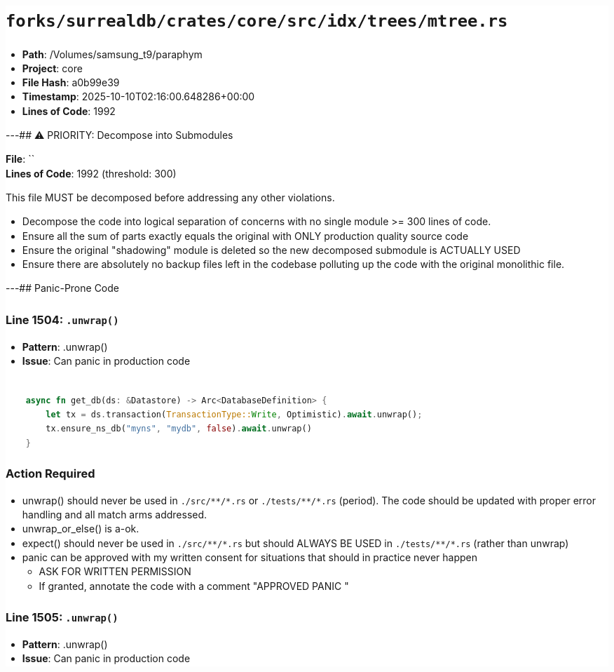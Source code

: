# `forks/surrealdb/crates/core/src/idx/trees/mtree.rs`

- **Path**: /Volumes/samsung_t9/paraphym
- **Project**: core
- **File Hash**: a0b99e39  
- **Timestamp**: 2025-10-10T02:16:00.648286+00:00  
- **Lines of Code**: 1992

---## ⚠️ PRIORITY: Decompose into Submodules

**File**: ``  
**Lines of Code**: 1992 (threshold: 300)

This file MUST be decomposed before addressing any other violations.

- Decompose the code into logical separation of concerns with no single module >= 300 lines of code. 
- Ensure all the sum of parts exactly equals the original with ONLY production quality source code
- Ensure the original "shadowing" module is deleted so the new decomposed submodule is ACTUALLY USED
- Ensure there are absolutely no backup files left in the codebase polluting up the code with the original monolithic file.

---## Panic-Prone Code


### Line 1504: `.unwrap()`

- **Pattern**: .unwrap()
- **Issue**: Can panic in production code

```rust

	async fn get_db(ds: &Datastore) -> Arc<DatabaseDefinition> {
		let tx = ds.transaction(TransactionType::Write, Optimistic).await.unwrap();
		tx.ensure_ns_db("myns", "mydb", false).await.unwrap()
	}
```

### Action Required

- unwrap() should never be used in `./src/**/*.rs` or `./tests/**/*.rs` (period). The code should be updated with proper error handling and all match arms addressed.
- unwrap_or_else() is a-ok. 
- expect() should never be used in `./src/**/*.rs` but should ALWAYS BE USED in `./tests/**/*.rs` (rather than unwrap)
- panic can be approved with my written consent for situations that should in practice never happen  
  - ASK FOR WRITTEN PERMISSION
  - If granted, annotate the code with a comment "APPROVED PANIC "


### Line 1505: `.unwrap()`

- **Pattern**: .unwrap()
- **Issue**: Can panic in production code
